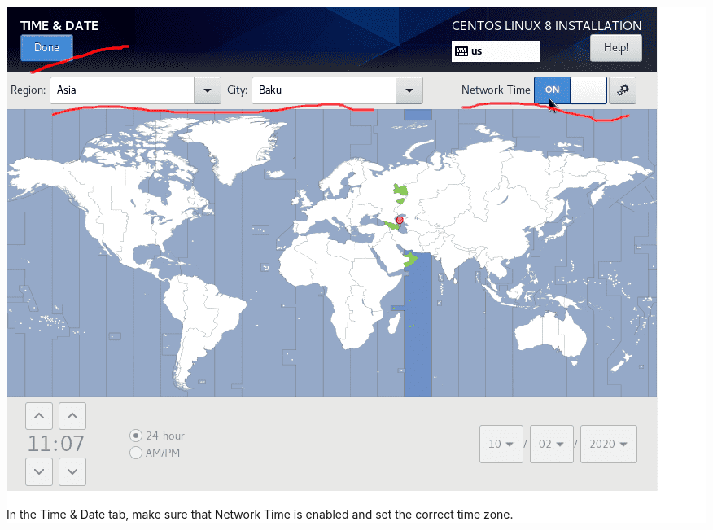 ![](images/15.time.png)

In the Time & Date tab, make sure that Network Time is enabled and set the correct time zone.
